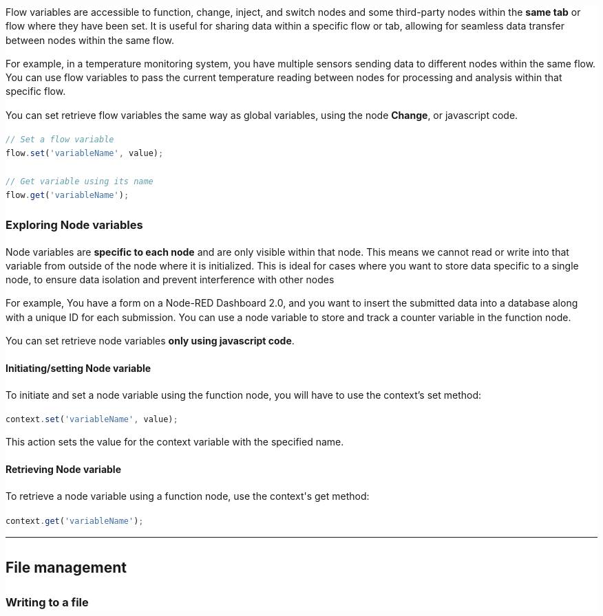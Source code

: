 Flow variables are accessible to function, change, inject, and switch nodes and some third-party nodes within the **same tab** or flow where they have been set. It is useful for sharing data within a specific flow or tab, allowing for seamless data transfer between nodes within the same flow.

For example, in a temperature monitoring system, you have multiple sensors sending data to different nodes within the same flow. You can use flow variables to pass the current temperature reading between nodes for processing and analysis within that specific flow.

You can set retrieve flow variables the same way as global variables, using the node **Change**, or javascript code.

```js
// Set a flow variable
flow.set('variableName', value);

// Get variable using its name
flow.get('variableName');
```

### Exploring Node variables

Node variables are **specific to each node** and are only visible within that node. This means we cannot read or write into that variable from outside of the node where it is initialized. This is ideal for cases where you want to store data specific to a single node, to ensure data isolation and prevent interference with other nodes

For example, You have a form on a Node-RED Dashboard 2.0, and you want to insert the submitted data into a database along with a unique ID for each submission. You can use a node variable to store and track a counter variable in the function node.

You can set retrieve node variables **only using javascript code**.

#### Initiating/setting Node variable

To initiate and set a node variable using the function node, you will have to use the context’s set method:

```js
context.set('variableName', value);
```

This action sets the value for the context variable with the specified name.

#### Retrieving Node variable

To retrieve a node variable using a function node, use the context's get method:

```js
context.get('variableName');
```

---

## File management
### Writing to a file
